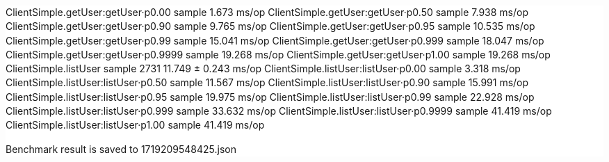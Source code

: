 ClientSimple.getUser:getUser·p0.00          sample         1.673           ms/op
ClientSimple.getUser:getUser·p0.50          sample         7.938           ms/op
ClientSimple.getUser:getUser·p0.90          sample         9.765           ms/op
ClientSimple.getUser:getUser·p0.95          sample        10.535           ms/op
ClientSimple.getUser:getUser·p0.99          sample        15.041           ms/op
ClientSimple.getUser:getUser·p0.999         sample        18.047           ms/op
ClientSimple.getUser:getUser·p0.9999        sample        19.268           ms/op
ClientSimple.getUser:getUser·p1.00          sample        19.268           ms/op
ClientSimple.listUser                       sample  2731  11.749 ± 0.243   ms/op
ClientSimple.listUser:listUser·p0.00        sample         3.318           ms/op
ClientSimple.listUser:listUser·p0.50        sample        11.567           ms/op
ClientSimple.listUser:listUser·p0.90        sample        15.991           ms/op
ClientSimple.listUser:listUser·p0.95        sample        19.975           ms/op
ClientSimple.listUser:listUser·p0.99        sample        22.928           ms/op
ClientSimple.listUser:listUser·p0.999       sample        33.632           ms/op
ClientSimple.listUser:listUser·p0.9999      sample        41.419           ms/op
ClientSimple.listUser:listUser·p1.00        sample        41.419           ms/op

Benchmark result is saved to 1719209548425.json
